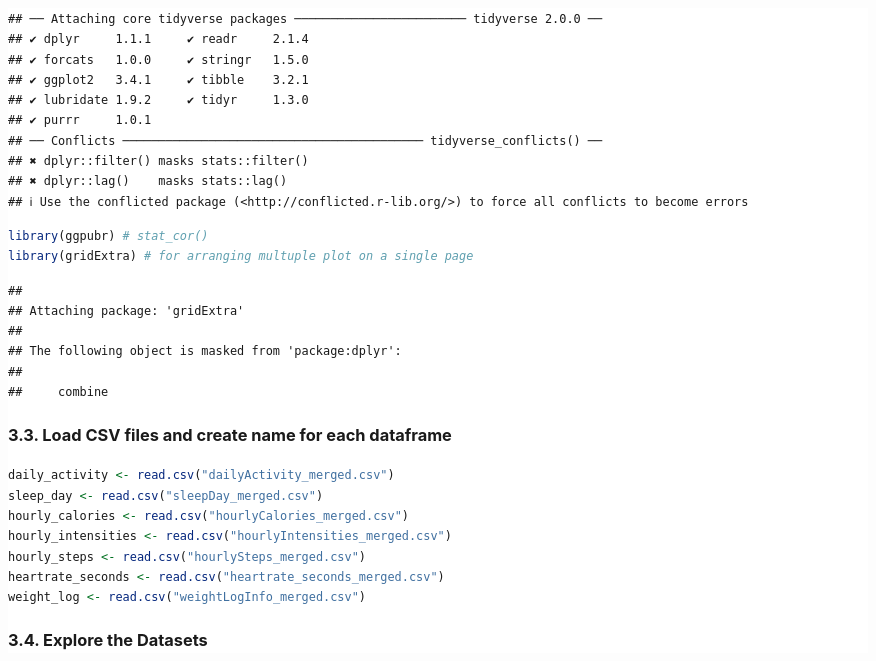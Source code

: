    ## ── Attaching core tidyverse packages ──────────────────────── tidyverse 2.0.0 ──
    ## ✔ dplyr     1.1.1     ✔ readr     2.1.4
    ## ✔ forcats   1.0.0     ✔ stringr   1.5.0
    ## ✔ ggplot2   3.4.1     ✔ tibble    3.2.1
    ## ✔ lubridate 1.9.2     ✔ tidyr     1.3.0
    ## ✔ purrr     1.0.1     
    ## ── Conflicts ────────────────────────────────────────── tidyverse_conflicts() ──
    ## ✖ dplyr::filter() masks stats::filter()
    ## ✖ dplyr::lag()    masks stats::lag()
    ## ℹ Use the conflicted package (<http://conflicted.r-lib.org/>) to force all conflicts to become errors

``` r
library(ggpubr) # stat_cor()
library(gridExtra) # for arranging multuple plot on a single page 
```

    ## 
    ## Attaching package: 'gridExtra'
    ## 
    ## The following object is masked from 'package:dplyr':
    ## 
    ##     combine

### 3.3. Load CSV files and create name for each dataframe

``` r
daily_activity <- read.csv("dailyActivity_merged.csv")
sleep_day <- read.csv("sleepDay_merged.csv")
hourly_calories <- read.csv("hourlyCalories_merged.csv")
hourly_intensities <- read.csv("hourlyIntensities_merged.csv")
hourly_steps <- read.csv("hourlySteps_merged.csv")
heartrate_seconds <- read.csv("heartrate_seconds_merged.csv")
weight_log <- read.csv("weightLogInfo_merged.csv")
```

### 3.4. Explore the Datasets
